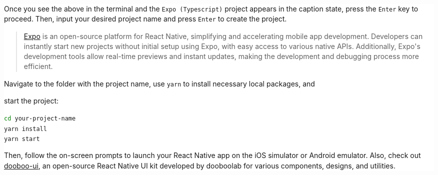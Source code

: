Once you see the above in the terminal and the `Expo (Typescript)` project appears in the caption state, press the `Enter` key to proceed. Then, input your desired project name and press `Enter` to create the project.

> [Expo](https://docs.expo.dev) is an open-source platform for React Native, simplifying and accelerating mobile app development. Developers can instantly start new projects without initial setup using Expo, with easy access to various native APIs. Additionally, Expo's development tools allow real-time previews and instant updates, making the development and debugging process more efficient.

Navigate to the folder with the project name, use `yarn` to install necessary local packages, and

 start the project:

```sh
cd your-project-name
yarn install
yarn start
```

Then, follow the on-screen prompts to launch your React Native app on the iOS simulator or Android emulator. Also, check out [dooboo-ui](https://dooboo-ui.dooboolab.com), an open-source React Native UI kit developed by dooboolab for various components, designs, and utilities.

